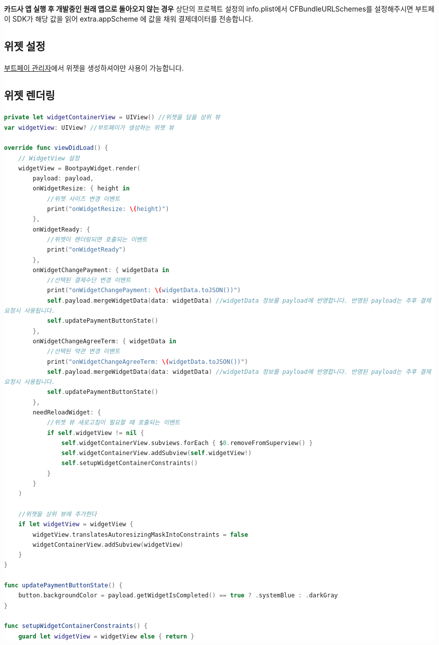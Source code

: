 **카드사 앱 실행 후 개발중인 원래 앱으로 돌아오지 않는 경우**
상단의 프로젝트 설정의 info.plist에서 CFBundleURLSchemes를 설정해주시면 부트페이 SDK가 해당 값을 읽어 extra.appScheme 에 값을 채워 결제데이터를 전송합니다.       


## 위젯 설정 
[부트페이 관리자](https://developers.bootpay.co.kr/pg/guides/widget)에서 위젯을 생성하셔야만 사용이 가능합니다. 


## 위젯 렌더링 
```swift
private let widgetContainerView = UIView() //위젯을 담을 상위 뷰 
var widgetView: UIView? //부트페이가 생성하는 위젯 뷰 

override func viewDidLoad() {
    // WidgetView 설정
    widgetView = BootpayWidget.render(
        payload: payload,
        onWidgetResize: { height in
            //위젯 사이즈 변경 이벤트 
            print("onWidgetResize: \(height)")
        },
        onWidgetReady: {
            //위젯이 렌더링되면 호출되는 이벤트
            print("onWidgetReady")
        },
        onWidgetChangePayment: { widgetData in
            //선택된 결제수단 변경 이벤트 
            print("onWidgetChangePayment: \(widgetData.toJSON())")
            self.payload.mergeWidgetData(data: widgetData) //widgetData 정보를 payload에 반영합니다. 반영된 payload는 추후 결제요청시 사용됩니다.
            self.updatePaymentButtonState()
        },
        onWidgetChangeAgreeTerm: { widgetData in
            //선택된 약관 변경 이벤트
            print("onWidgetChangeAgreeTerm: \(widgetData.toJSON())")
            self.payload.mergeWidgetData(data: widgetData) //widgetData 정보를 payload에 반영합니다. 반영된 payload는 추후 결제요청시 사용됩니다.
            self.updatePaymentButtonState()
        },
        needReloadWidget: {
            //위젯 뷰 새로고침이 필요할 때 호출되는 이벤트 
            if self.widgetView != nil {
                self.widgetContainerView.subviews.forEach { $0.removeFromSuperview() }
                self.widgetContainerView.addSubview(self.widgetView!)
                self.setupWidgetContainerConstraints()
            }
        }
    )

    //위젯을 상위 뷰에 추가한다 
    if let widgetView = widgetView {
        widgetView.translatesAutoresizingMaskIntoConstraints = false
        widgetContainerView.addSubview(widgetView) 
    }
}

func updatePaymentButtonState() {
    button.backgroundColor = payload.getWidgetIsCompleted() == true ? .systemBlue : .darkGray
}

func setupWidgetContainerConstraints() {
    guard let widgetView = widgetView else { return }
```